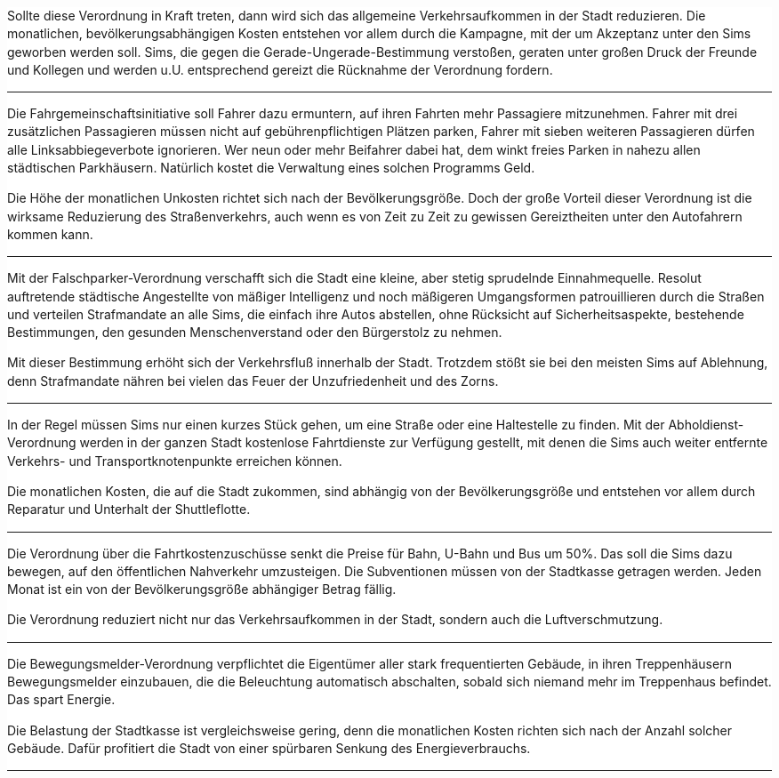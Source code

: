Sollte diese Verordnung in Kraft treten, dann wird sich das allgemeine Verkehrsaufkommen in der Stadt reduzieren. Die monatlichen, bevölkerungsabhängigen Kosten entstehen vor allem durch die Kampagne, mit der um Akzeptanz unter den Sims geworben werden soll. Sims, die gegen die Gerade-Ungerade-Bestimmung verstoßen, geraten unter großen Druck der Freunde und Kollegen und werden u.U. entsprechend gereizt die Rücknahme der Verordnung fordern.

---

Die Fahrgemeinschaftsinitiative soll Fahrer dazu ermuntern, auf ihren Fahrten mehr Passagiere mitzunehmen. Fahrer mit drei zusätzlichen Passagieren müssen nicht auf gebührenpflichtigen Plätzen parken, Fahrer mit sieben weiteren Passagieren dürfen alle Linksabbiegeverbote ignorieren. Wer neun oder mehr Beifahrer dabei hat, dem winkt freies Parken in nahezu allen städtischen Parkhäusern. Natürlich kostet die Verwaltung eines solchen Programms Geld. 

Die Höhe der monatlichen Unkosten richtet sich nach der Bevölkerungsgröße. Doch der große Vorteil dieser Verordnung ist die wirksame Reduzierung des Straßenverkehrs, auch wenn es von Zeit zu Zeit zu gewissen Gereiztheiten unter den Autofahrern kommen kann. 

---

Mit der Falschparker-Verordnung verschafft sich die Stadt eine kleine, aber stetig sprudelnde Einnahmequelle. Resolut auftretende städtische Angestellte von mäßiger Intelligenz und noch mäßigeren Umgangsformen patrouillieren durch die Straßen und verteilen Strafmandate an alle Sims, die einfach ihre Autos abstellen, ohne Rücksicht auf Sicherheitsaspekte, bestehende Bestimmungen, den gesunden Menschenverstand oder den Bürgerstolz zu nehmen. 

Mit dieser Bestimmung erhöht sich der Verkehrsfluß innerhalb der Stadt. Trotzdem stößt sie bei den meisten Sims auf Ablehnung, denn Strafmandate nähren bei vielen das Feuer der Unzufriedenheit und des Zorns.

---

In der Regel müssen Sims nur einen kurzes Stück gehen, um eine Straße oder eine Haltestelle zu finden. Mit der Abholdienst-Verordnung werden in der ganzen Stadt kostenlose Fahrtdienste zur Verfügung gestellt, mit denen die Sims auch weiter entfernte Verkehrs- und Transportknotenpunkte erreichen können. 

Die monatlichen Kosten, die auf die Stadt zukommen, sind abhängig von der Bevölkerungsgröße und entstehen vor allem durch Reparatur und Unterhalt der Shuttleflotte.

---

Die Verordnung über die Fahrtkostenzuschüsse senkt die Preise für Bahn, U-Bahn und Bus um 50%. Das soll die Sims dazu bewegen, auf den öffentlichen Nahverkehr umzusteigen. Die Subventionen müssen von der Stadtkasse getragen werden. Jeden Monat ist ein von der Bevölkerungsgröße abhängiger Betrag fällig.

Die Verordnung reduziert nicht nur das Verkehrsaufkommen in der Stadt, sondern auch die Luftverschmutzung.

---

Die Bewegungsmelder-Verordnung verpflichtet die Eigentümer aller stark frequentierten Gebäude, in ihren Treppenhäusern Bewegungsmelder einzubauen, die die Beleuchtung automatisch abschalten, sobald sich niemand mehr im Treppenhaus befindet. Das spart Energie.

Die Belastung der Stadtkasse ist vergleichsweise gering, denn die monatlichen Kosten richten sich nach der Anzahl solcher Gebäude. Dafür profitiert die Stadt von einer spürbaren Senkung des Energieverbrauchs. 

---